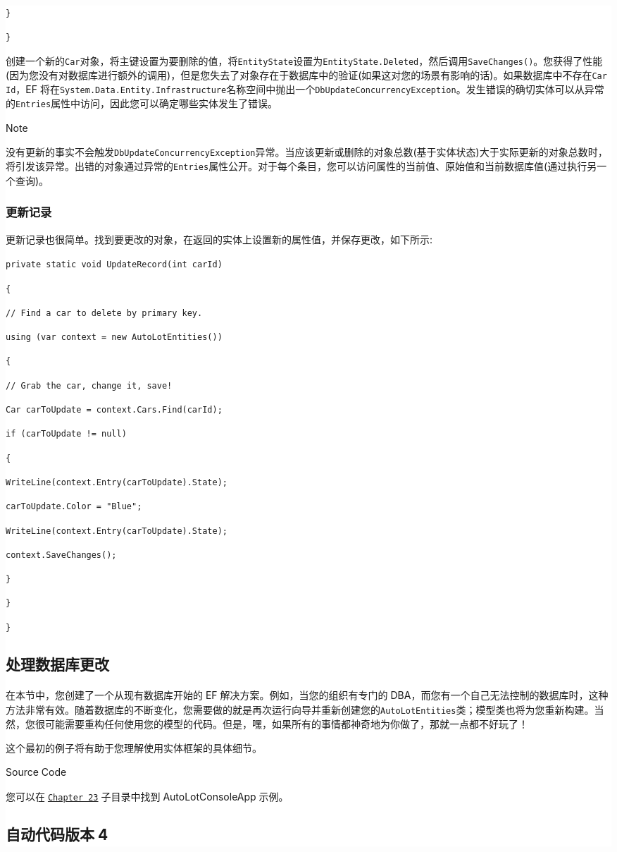 `}`

`}`

创建一个新的`Car`对象，将主键设置为要删除的值，将`EntityState`设置为`EntityState.Deleted`，然后调用`SaveChanges()`。您获得了性能(因为您没有对数据库进行额外的调用)，但是您失去了对象存在于数据库中的验证(如果这对您的场景有影响的话)。如果数据库中不存在`CarId`，EF 将在`System.Data.Entity.Infrastructure`名称空间中抛出一个`DbUpdateConcurrencyException`。发生错误的确切实体可以从异常的`Entries`属性中访问，因此您可以确定哪些实体发生了错误。

Note

没有更新的事实不会触发`DbUpdateConcurrencyException`异常。当应该更新或删除的对象总数(基于实体状态)大于实际更新的对象总数时，将引发该异常。出错的对象通过异常的`Entries`属性公开。对于每个条目，您可以访问属性的当前值、原始值和当前数据库值(通过执行另一个查询)。

### 更新记录

更新记录也很简单。找到要更改的对象，在返回的实体上设置新的属性值，并保存更改，如下所示:

`private static void UpdateRecord(int carId)`

`{`

`// Find a car to delete by primary key.`

`using (var context = new AutoLotEntities())`

`{`

`// Grab the car, change it, save!`

`Car carToUpdate = context.Cars.Find(carId);`

`if (carToUpdate != null)`

`{`

`WriteLine(context.Entry(carToUpdate).State);`

`carToUpdate.Color = "Blue";`

`WriteLine(context.Entry(carToUpdate).State);`

`context.SaveChanges();`

`}`

`}`

`}`

## 处理数据库更改

在本节中，您创建了一个从现有数据库开始的 EF 解决方案。例如，当您的组织有专门的 DBA，而您有一个自己无法控制的数据库时，这种方法非常有效。随着数据库的不断变化，您需要做的就是再次运行向导并重新创建您的`AutoLotEntities`类；模型类也将为您重新构建。当然，您很可能需要重构任何使用您的模型的代码。但是，嘿，如果所有的事情都神奇地为你做了，那就一点都不好玩了！

这个最初的例子将有助于您理解使用实体框架的具体细节。

Source Code

您可以在 [`Chapter 23`](23.html) 子目录中找到 AutoLotConsoleApp 示例。

## 自动代码版本 4
